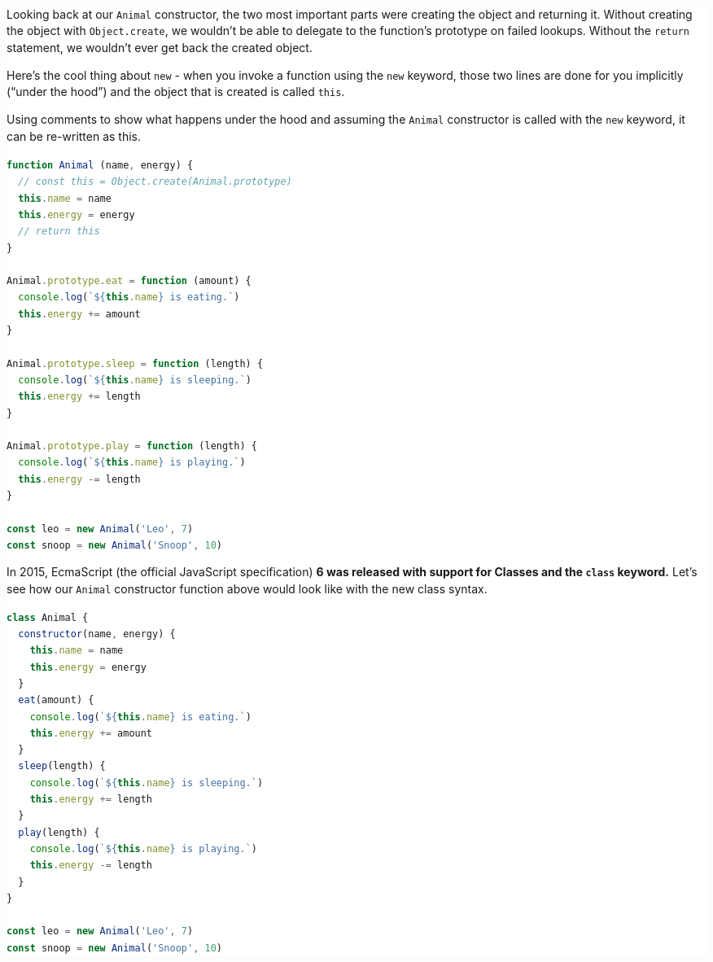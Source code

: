 Looking back at our `Animal` constructor, the two most important parts were creating the object and returning it. Without creating the object with `Object.create`, we wouldn’t be able to delegate to the function’s prototype on failed lookups. Without the `return` statement, we wouldn’t ever get back the created object.

Here’s the cool thing about `new` - when you invoke a function using the `new` keyword, those two lines are done for you implicitly (“under the hood”) and the object that is created is called `this`.

Using comments to show what happens under the hood and assuming the `Animal` constructor is called with the `new` keyword, it can be re-written as this.

```js
function Animal (name, energy) {
  // const this = Object.create(Animal.prototype)
  this.name = name
  this.energy = energy
  // return this
}

Animal.prototype.eat = function (amount) {
  console.log(`${this.name} is eating.`)
  this.energy += amount
}

Animal.prototype.sleep = function (length) {
  console.log(`${this.name} is sleeping.`)
  this.energy += length
}

Animal.prototype.play = function (length) {
  console.log(`${this.name} is playing.`)
  this.energy -= length
}

const leo = new Animal('Leo', 7)
const snoop = new Animal('Snoop', 10)
```



In 2015, EcmaScript (the official JavaScript specification) **6 was released with support for Classes and the `class` keyword.** Let’s see how our `Animal` constructor function above would look like with the new class syntax.

```js
class Animal {
  constructor(name, energy) {
    this.name = name
    this.energy = energy
  }
  eat(amount) {
    console.log(`${this.name} is eating.`)
    this.energy += amount
  }
  sleep(length) {
    console.log(`${this.name} is sleeping.`)
    this.energy += length
  }
  play(length) {
    console.log(`${this.name} is playing.`)
    this.energy -= length
  }
}

const leo = new Animal('Leo', 7)
const snoop = new Animal('Snoop', 10)
```
